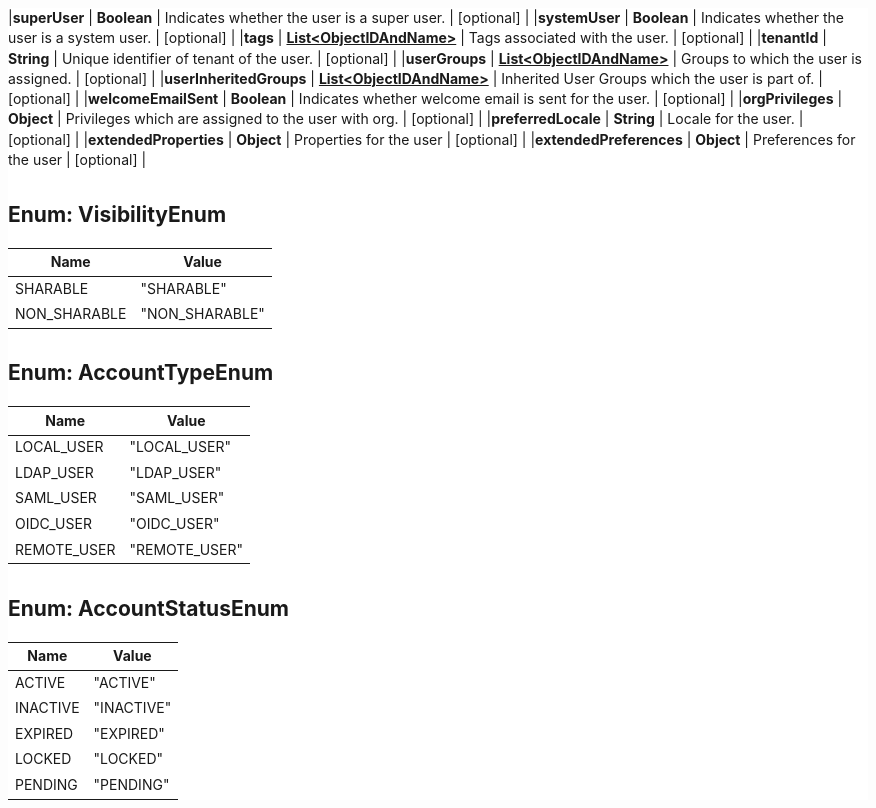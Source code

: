 |**superUser** | **Boolean** | Indicates whether the user is a super user. |  [optional] |
|**systemUser** | **Boolean** | Indicates whether the user is a system user. |  [optional] |
|**tags** | [**List&lt;ObjectIDAndName&gt;**](ObjectIDAndName.md) | Tags associated with the user. |  [optional] |
|**tenantId** | **String** | Unique identifier of tenant of the user. |  [optional] |
|**userGroups** | [**List&lt;ObjectIDAndName&gt;**](ObjectIDAndName.md) | Groups to which the user is assigned. |  [optional] |
|**userInheritedGroups** | [**List&lt;ObjectIDAndName&gt;**](ObjectIDAndName.md) | Inherited User Groups which the user is part of. |  [optional] |
|**welcomeEmailSent** | **Boolean** | Indicates whether welcome email is sent for the user. |  [optional] |
|**orgPrivileges** | **Object** | Privileges which are assigned to the user with org. |  [optional] |
|**preferredLocale** | **String** | Locale for the user. |  [optional] |
|**extendedProperties** | **Object** | Properties for the user |  [optional] |
|**extendedPreferences** | **Object** | Preferences for the user |  [optional] |



## Enum: VisibilityEnum

| Name | Value |
|---- | -----|
| SHARABLE | &quot;SHARABLE&quot; |
| NON_SHARABLE | &quot;NON_SHARABLE&quot; |



## Enum: AccountTypeEnum

| Name | Value |
|---- | -----|
| LOCAL_USER | &quot;LOCAL_USER&quot; |
| LDAP_USER | &quot;LDAP_USER&quot; |
| SAML_USER | &quot;SAML_USER&quot; |
| OIDC_USER | &quot;OIDC_USER&quot; |
| REMOTE_USER | &quot;REMOTE_USER&quot; |



## Enum: AccountStatusEnum

| Name | Value |
|---- | -----|
| ACTIVE | &quot;ACTIVE&quot; |
| INACTIVE | &quot;INACTIVE&quot; |
| EXPIRED | &quot;EXPIRED&quot; |
| LOCKED | &quot;LOCKED&quot; |
| PENDING | &quot;PENDING&quot; |

